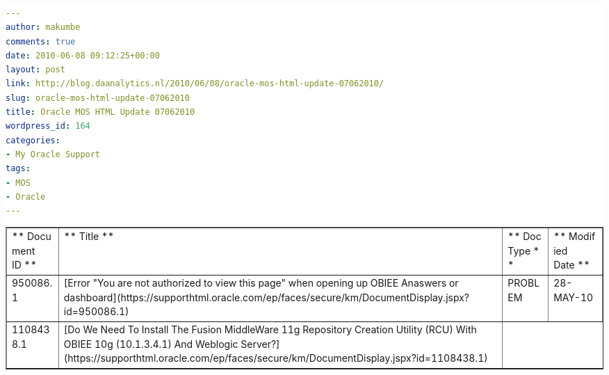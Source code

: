 ```yaml
---
author: makumbe
comments: true
date: 2010-06-08 09:12:25+00:00
layout: post
link: http://blog.daanalytics.nl/2010/06/08/oracle-mos-html-update-07062010/
slug: oracle-mos-html-update-07062010
title: Oracle MOS HTML Update 07062010
wordpress_id: 164
categories:
- My Oracle Support
tags:
- MOS
- Oracle
---
```


<table cellpadding="0" cellspacing="3" border="1" width="100%" >
<tbody >
<tr >

<td >** Document ID **
</td>

<td >** Title **
</td>

<td >** Doc Type **
</td>

<td >** Modified Date **
</td>
</tr>
<tr >

<td >950086.1
</td>

<td >[Error "You are not authorized to view this page" when opening up OBIEE Anaswers or dashboard](https://supporthtml.oracle.com/ep/faces/secure/km/DocumentDisplay.jspx?id=950086.1)
</td>

<td >PROBLEM
</td>

<td >28-MAY-10
</td>
</tr>
<tr >

<td >1108438.1
</td>

<td >[Do We Need To Install The Fusion MiddleWare 11g Repository Creation Utility (RCU) With OBIEE 10g (10.1.3.4.1) And Weblogic Server?](https://supporthtml.oracle.com/ep/faces/secure/km/DocumentDisplay.jspx?id=1108438.1)
</td>
